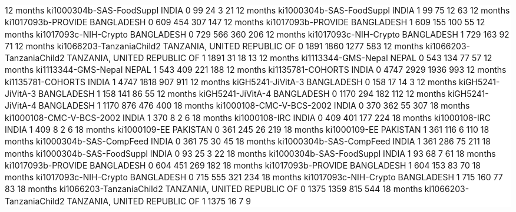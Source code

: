 12 months   ki1000304b-SAS-FoodSuppl   INDIA                          0       99     24      3     21
12 months   ki1000304b-SAS-FoodSuppl   INDIA                          1       99     75     12     63
12 months   ki1017093b-PROVIDE         BANGLADESH                     0      609    454    307    147
12 months   ki1017093b-PROVIDE         BANGLADESH                     1      609    155    100     55
12 months   ki1017093c-NIH-Crypto      BANGLADESH                     0      729    566    360    206
12 months   ki1017093c-NIH-Crypto      BANGLADESH                     1      729    163     92     71
12 months   ki1066203-TanzaniaChild2   TANZANIA, UNITED REPUBLIC OF   0     1891   1860   1277    583
12 months   ki1066203-TanzaniaChild2   TANZANIA, UNITED REPUBLIC OF   1     1891     31     18     13
12 months   ki1113344-GMS-Nepal        NEPAL                          0      543    134     77     57
12 months   ki1113344-GMS-Nepal        NEPAL                          1      543    409    221    188
12 months   ki1135781-COHORTS          INDIA                          0     4747   2929   1936    993
12 months   ki1135781-COHORTS          INDIA                          1     4747   1818    907    911
12 months   kiGH5241-JiVitA-3          BANGLADESH                     0      158     17     14      3
12 months   kiGH5241-JiVitA-3          BANGLADESH                     1      158    141     86     55
12 months   kiGH5241-JiVitA-4          BANGLADESH                     0     1170    294    182    112
12 months   kiGH5241-JiVitA-4          BANGLADESH                     1     1170    876    476    400
18 months   ki1000108-CMC-V-BCS-2002   INDIA                          0      370    362     55    307
18 months   ki1000108-CMC-V-BCS-2002   INDIA                          1      370      8      2      6
18 months   ki1000108-IRC              INDIA                          0      409    401    177    224
18 months   ki1000108-IRC              INDIA                          1      409      8      2      6
18 months   ki1000109-EE               PAKISTAN                       0      361    245     26    219
18 months   ki1000109-EE               PAKISTAN                       1      361    116      6    110
18 months   ki1000304b-SAS-CompFeed    INDIA                          0      361     75     30     45
18 months   ki1000304b-SAS-CompFeed    INDIA                          1      361    286     75    211
18 months   ki1000304b-SAS-FoodSuppl   INDIA                          0       93     25      3     22
18 months   ki1000304b-SAS-FoodSuppl   INDIA                          1       93     68      7     61
18 months   ki1017093b-PROVIDE         BANGLADESH                     0      604    451    269    182
18 months   ki1017093b-PROVIDE         BANGLADESH                     1      604    153     83     70
18 months   ki1017093c-NIH-Crypto      BANGLADESH                     0      715    555    321    234
18 months   ki1017093c-NIH-Crypto      BANGLADESH                     1      715    160     77     83
18 months   ki1066203-TanzaniaChild2   TANZANIA, UNITED REPUBLIC OF   0     1375   1359    815    544
18 months   ki1066203-TanzaniaChild2   TANZANIA, UNITED REPUBLIC OF   1     1375     16      7      9